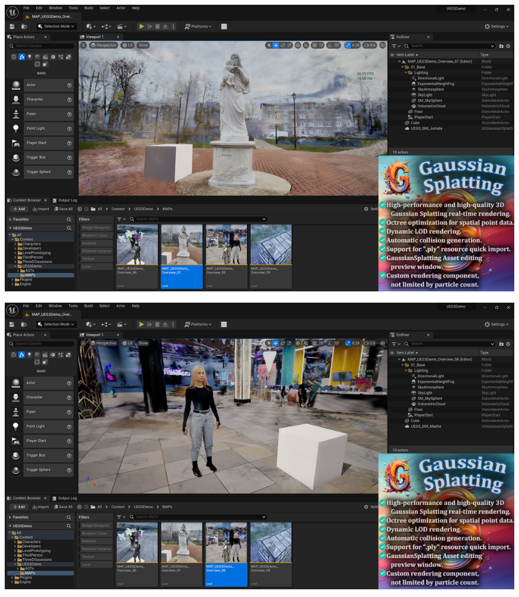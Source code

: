 ![000_GALLERY_07](README/00_Res/01_Images/000_GALLERY_07.jpg)

![000_GALLERY_08](README/00_Res/01_Images/000_GALLERY_08.jpg)
